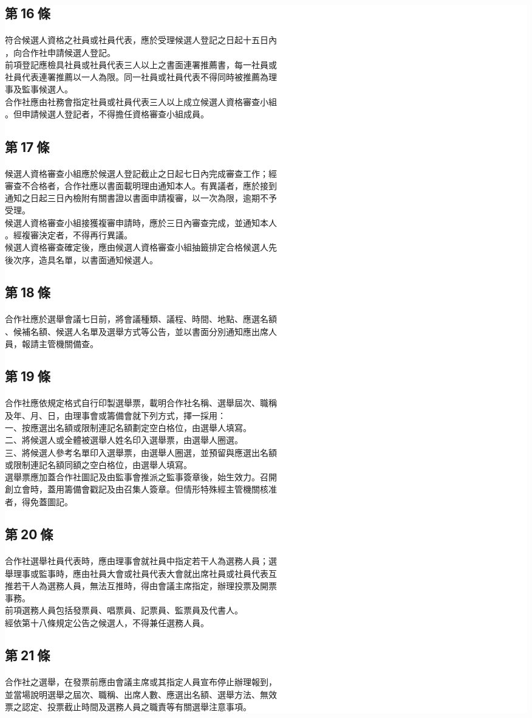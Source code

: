 第 16 條
--------
符合候選人資格之社員或社員代表，應於受理候選人登記之日起十五日內  
，向合作社申請候選人登記。  
前項登記應檢具社員或社員代表三人以上之書面連署推薦書，每一社員或  
社員代表連署推薦以一人為限。同一社員或社員代表不得同時被推薦為理  
事及監事候選人。  
合作社應由社務會指定社員或社員代表三人以上成立候選人資格審查小組  
。但申請候選人登記者，不得擔任資格審查小組成員。

第 17 條
--------
候選人資格審查小組應於候選人登記截止之日起七日內完成審查工作；經  
審查不合格者，合作社應以書面載明理由通知本人。有異議者，應於接到  
通知之日起三日內檢附有關書證以書面申請複審，以一次為限，逾期不予  
受理。  
候選人資格審查小組接獲複審申請時，應於三日內審查完成，並通知本人  
。經複審決定者，不得再行異議。  
候選人資格審查確定後，應由候選人資格審查小組抽籤排定合格候選人先  
後次序，造具名單，以書面通知候選人。

第 18 條
--------
合作社應於選舉會議七日前，將會議種類、議程、時間、地點、應選名額  
、候補名額、候選人名單及選舉方式等公告，並以書面分別通知應出席人  
員，報請主管機關備查。

第 19 條
--------
合作社應依規定格式自行印製選舉票，載明合作社名稱、選舉屆次、職稱  
及年、月、日，由理事會或籌備會就下列方式，擇一採用：  
一、按應選出名額或限制連記名額劃定空白格位，由選舉人填寫。  
二、將候選人或全體被選舉人姓名印入選舉票，由選舉人圈選。  
三、將候選人參考名單印入選舉票，由選舉人圈選，並預留與應選出名額  
    或限制連記名額同額之空白格位，由選舉人填寫。  
選舉票應加蓋合作社圖記及由監事會推派之監事簽章後，始生效力。召開  
創立會時，蓋用籌備會戳記及由召集人簽章。但情形特殊經主管機關核准  
者，得免蓋圖記。

第 20 條
--------
合作社選舉社員代表時，應由理事會就社員中指定若干人為選務人員；選  
舉理事或監事時，應由社員大會或社員代表大會就出席社員或社員代表互  
推若干人為選務人員，無法互推時，得由會議主席指定，辦理投票及開票  
事務。  
前項選務人員包括發票員、唱票員、記票員、監票員及代書人。  
經依第十八條規定公告之候選人，不得兼任選務人員。

第 21 條
--------
合作社之選舉，在發票前應由會議主席或其指定人員宣布停止辦理報到，  
並當場說明選舉之屆次、職稱、出席人數、應選出名額、選舉方法、無效  
票之認定、投票截止時間及選務人員之職責等有關選舉注意事項。
